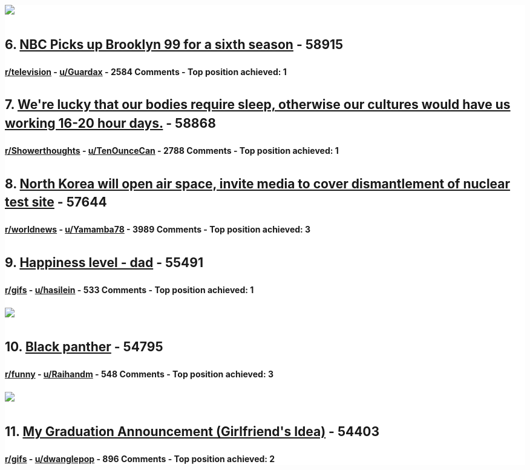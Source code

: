 <a href="https://i.redd.it/hrt37hygydx01.jpg"><img src="https://b.thumbs.redditmedia.com/G-VOrLmelHqV8McLJh7HOpgx37yAm6zOePl2ng7WJvE.jpg"></img></a>

## 6. [NBC Picks up Brooklyn 99 for a sixth season](http://reddit.com/r/television/comments/8itnpp/nbc_picks_up_brooklyn_99_for_a_sixth_season/) - 58915
#### [r/television](http://reddit.com/r/television) - [u/Guardax](http://reddit.com/u/Guardax) - 2584 Comments - Top position achieved: 1

## 7. [We're lucky that our bodies require sleep, otherwise our cultures would have us working 16-20 hour days.](http://reddit.com/r/Showerthoughts/comments/8iz7hm/were_lucky_that_our_bodies_require_sleep/) - 58868
#### [r/Showerthoughts](http://reddit.com/r/Showerthoughts) - [u/TenOunceCan](http://reddit.com/u/TenOunceCan) - 2788 Comments - Top position achieved: 1

## 8. [North Korea will open air space, invite media to cover dismantlement of nuclear test site](http://reddit.com/r/worldnews/comments/8iwood/north_korea_will_open_air_space_invite_media_to/) - 57644
#### [r/worldnews](http://reddit.com/r/worldnews) - [u/Yamamba78](http://reddit.com/u/Yamamba78) - 3989 Comments - Top position achieved: 3

## 9. [Happiness level - dad](http://reddit.com/r/gifs/comments/8ize2k/happiness_level_dad/) - 55491
#### [r/gifs](http://reddit.com/r/gifs) - [u/hasilein](http://reddit.com/u/hasilein) - 533 Comments - Top position achieved: 1

<a href="https://i.imgur.com/OMrOSDC.gifv"><img src="https://b.thumbs.redditmedia.com/qj7gEduV5QmcAb7DQayLE5aD1zfKjMZIUk-qO2QaQ5g.jpg"></img></a>

## 10. [Black panther](http://reddit.com/r/funny/comments/8ix5le/black_panther/) - 54795
#### [r/funny](http://reddit.com/r/funny) - [u/Raihandm](http://reddit.com/u/Raihandm) - 548 Comments - Top position achieved: 3

<a href="https://i.redd.it/pis3uslhcgx01.jpg"><img src="https://b.thumbs.redditmedia.com/BDGg_VJKKOISWoRBugjhxL-fhEsqvkOnjTY8-Nln5DQ.jpg"></img></a>

## 11. [My Graduation Announcement (Girlfriend's Idea)](http://reddit.com/r/gifs/comments/8ivawk/my_graduation_announcement_girlfriends_idea/) - 54403
#### [r/gifs](http://reddit.com/r/gifs) - [u/dwanglepop](http://reddit.com/u/dwanglepop) - 896 Comments - Top position achieved: 2
